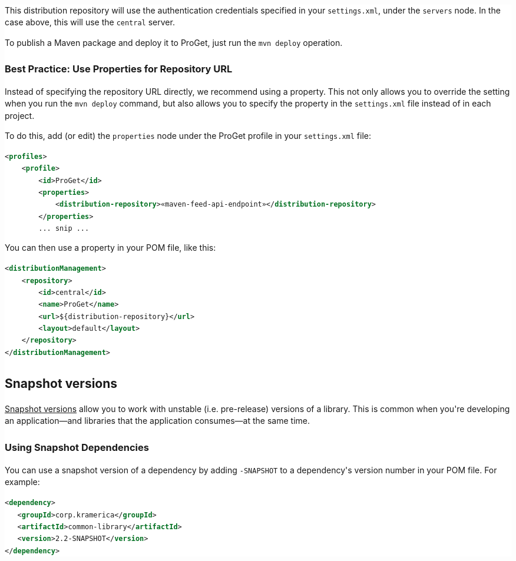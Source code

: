 This distribution repository will use the authentication credentials specified in your `settings.xml`, under the `servers` node. In the case above, this will use the `central` server. 

To publish a Maven package and deploy it to ProGet, just run the `mvn deploy` operation. 

### Best Practice: Use Properties for Repository URL

Instead of specifying the repository URL directly, we recommend using a property. This not only allows you to override the setting when you run the `mvn deploy` command, but also allows you to specify the property in the `settings.xml` file instead of in each project.

To do this, add (or edit) the `properties` node under the ProGet profile in your `settings.xml` file:

```xml
<profiles>
    <profile>
        <id>ProGet</id>
        <properties>
            <distribution-repository>«maven-feed-api-endpoint»</distribution-repository>
        </properties>
        ... snip ...
```

You can then use a property in your POM file, like this:

```xml
<distributionManagement>
    <repository>
        <id>central</id>
        <name>ProGet</name>   
        <url>${distribution-repository}</url>
        <layout>default</layout>
    </repository>
</distributionManagement>
```

## Snapshot versions

[Snapshot versions](https://maven.apache.org/guides/getting-started/index.html#What_is_a_SNAPSHOT_version) allow you to work with unstable (i.e. pre-release) versions of a library. This is common when you're developing an application—and libraries that the application consumes—at the same time.

### Using Snapshot Dependencies

You can use a snapshot version of a dependency by adding `-SNAPSHOT` to a dependency's version number in your POM file. For example:

```xml
<dependency>
   <groupId>corp.kramerica</groupId>
   <artifactId>common-library</artifactId>
   <version>2.2-SNAPSHOT</version>
</dependency>
```
